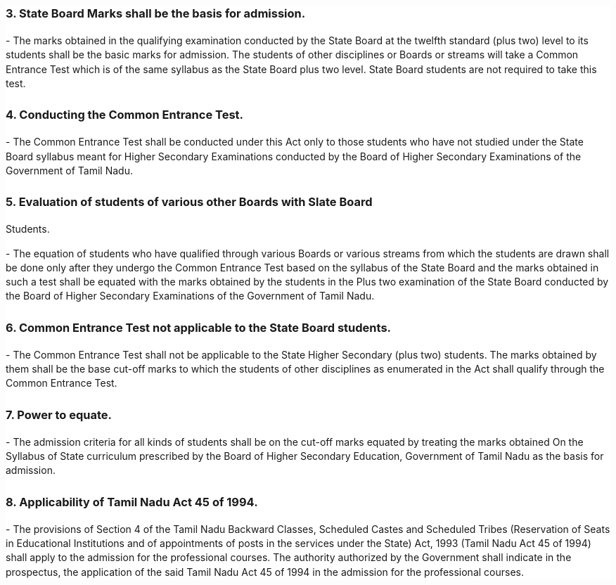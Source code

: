 ### 3. State Board Marks shall be the basis for admission.

\- The marks obtained in the qualifying examination conducted by the State
Board at the twelfth standard (plus two) level to its students shall be the
basic marks for admission. The students of other disciplines or Boards or
streams will take a Common Entrance Test which is of the same syllabus as the
State Board plus two level. State Board students are not required to take this
test.

### 4. Conducting the Common Entrance Test.

\- The Common Entrance Test shall be conducted under this Act only to those
students who have not studied under the State Board syllabus meant for Higher
Secondary Examinations conducted by the Board of Higher Secondary Examinations
of the Government of Tamil Nadu.

### 5. Evaluation of students of various other Boards with Slate Board
Students.

\- The equation of students who have qualified through various Boards or
various streams from which the students are drawn shall be done only after
they undergo the Common Entrance Test based on the syllabus of the State Board
and the marks obtained in such a test shall be equated with the marks obtained
by the students in the Plus two examination of the State Board conducted by
the Board of Higher Secondary Examinations of the Government of Tamil Nadu.

### 6. Common Entrance Test not applicable to the State Board students.

\- The Common Entrance Test shall not be applicable to the State Higher
Secondary (plus two) students. The marks obtained by them shall be the base
cut-off marks to which the students of other disciplines as enumerated in the
Act shall qualify through the Common Entrance Test.

### 7. Power to equate.

\- The admission criteria for all kinds of students shall be on the cut-off
marks equated by treating the marks obtained On the Syllabus of State
curriculum prescribed by the Board of Higher Secondary Education, Government
of Tamil Nadu as the basis for admission.

### 8. Applicability of Tamil Nadu Act 45 of 1994.

\- The provisions of Section 4 of the Tamil Nadu Backward Classes, Scheduled
Castes and Scheduled Tribes (Reservation of Seats in Educational Institutions
and of appointments of posts in the services under the State) Act, 1993 (Tamil
Nadu Act 45 of 1994) shall apply to the admission for the professional
courses. The authority authorized by the Government shall indicate in the
prospectus, the application of the said Tamil Nadu Act 45 of 1994 in the
admission for the professional courses.
